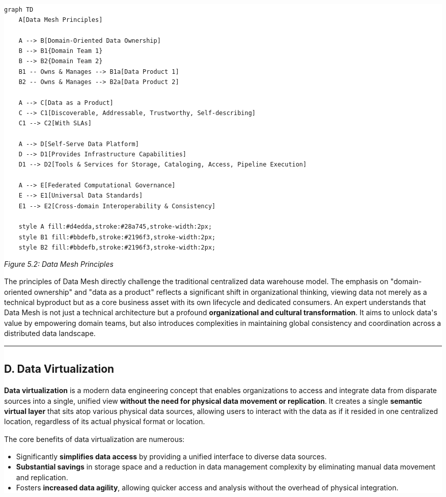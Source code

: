 

```mermaid
graph TD
    A[Data Mesh Principles]

    A --> B[Domain-Oriented Data Ownership]
    B --> B1{Domain Team 1}
    B --> B2{Domain Team 2}
    B1 -- Owns & Manages --> B1a[Data Product 1]
    B2 -- Owns & Manages --> B2a[Data Product 2]

    A --> C[Data as a Product]
    C --> C1[Discoverable, Addressable, Trustworthy, Self-describing]
    C1 --> C2[With SLAs]

    A --> D[Self-Serve Data Platform]
    D --> D1[Provides Infrastructure Capabilities]
    D1 --> D2[Tools & Services for Storage, Cataloging, Access, Pipeline Execution]

    A --> E[Federated Computational Governance]
    E --> E1[Universal Data Standards]
    E1 --> E2[Cross-domain Interoperability & Consistency]

    style A fill:#d4edda,stroke:#28a745,stroke-width:2px;
    style B1 fill:#bbdefb,stroke:#2196f3,stroke-width:2px;
    style B2 fill:#bbdefb,stroke:#2196f3,stroke-width:2px;
```

*Figure 5.2: Data Mesh Principles*

The principles of Data Mesh directly challenge the traditional centralized data warehouse model. The emphasis on "domain-oriented ownership" and "data as a product" reflects a significant shift in organizational thinking, viewing data not merely as a technical byproduct but as a core business asset with its own lifecycle and dedicated consumers. An expert understands that Data Mesh is not just a technical architecture but a profound **organizational and cultural transformation**. It aims to unlock data's value by empowering domain teams, but also introduces complexities in maintaining global consistency and coordination across a distributed data landscape.

-----

## D. Data Virtualization

**Data virtualization** is a modern data engineering concept that enables organizations to access and integrate data from disparate sources into a single, unified view **without the need for physical data movement or replication**. It creates a single **semantic virtual layer** that sits atop various physical data sources, allowing users to interact with the data as if it resided in one centralized location, regardless of its actual physical format or location.

The core benefits of data virtualization are numerous:

  * Significantly **simplifies data access** by providing a unified interface to diverse data sources.
  * **Substantial savings** in storage space and a reduction in data management complexity by eliminating manual data movement and replication.
  * Fosters **increased data agility**, allowing quicker access and analysis without the overhead of physical integration.
